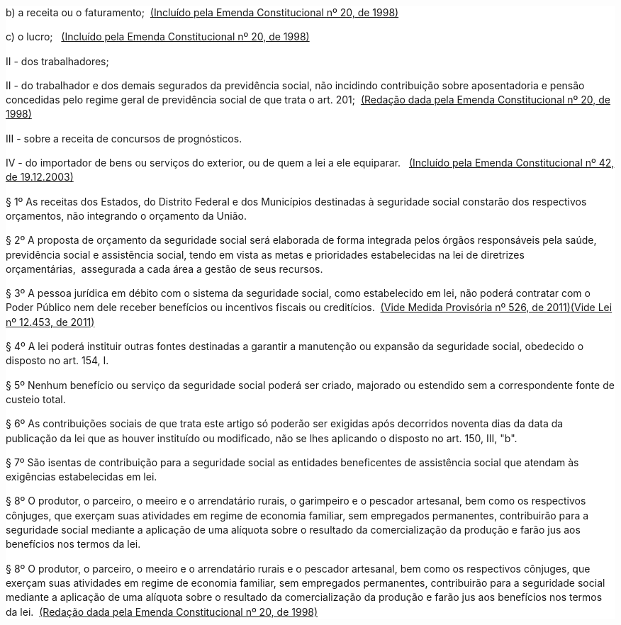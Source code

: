 b\) a receita ou o faturamento;  [\(Incluído pela Emenda Constitucional nº 20, de 1998\)](https://www.planalto.gov.br/ccivil_03/constituicao/Emendas/Emc/emc20.htm#art1)

c\) o lucro;   [\(Incluído pela Emenda Constitucional nº 20, de 1998\)](https://www.planalto.gov.br/ccivil_03/constituicao/Emendas/Emc/emc20.htm#art1)

II - dos trabalhadores;

II - do trabalhador e dos demais segurados da previdência social, não incidindo contribuição sobre aposentadoria e pensão concedidas pelo regime geral de previdência social de que trata o art. 201;  [\(Redação dada pela Emenda Constitucional nº 20, de 1998\)](https://www.planalto.gov.br/ccivil_03/constituicao/Emendas/Emc/emc20.htm#art1)

III - sobre a receita de concursos de prognósticos.

IV - do importador de bens ou serviços do exterior, ou de quem a lei a ele equiparar.   [\(Incluído pela Emenda Constitucional nº 42, de 19.12.2003\)](https://www.planalto.gov.br/ccivil_03/constituicao/Emendas/Emc/emc42.htm#art1)

§ 1º As receitas dos Estados, do Distrito Federal e dos Municípios destinadas à seguridade social constarão dos respectivos orçamentos, não integrando o orçamento da União.

§ 2º A proposta de orçamento da seguridade social será elaborada de forma integrada pelos órgãos responsáveis pela saúde, previdência social e assistência social, tendo em vista as metas e prioridades estabelecidas na lei de diretrizes orçamentárias,  assegurada a cada área a gestão de seus recursos.

§ 3º A pessoa jurídica em débito com o sistema da seguridade social, como estabelecido em lei, não poderá contratar com o Poder Público nem dele receber benefícios ou incentivos fiscais ou creditícios.  [\(Vide Medida Provisória nº 526, de 2011\)](https://www.planalto.gov.br/ccivil_03/_Ato2011-2014/2011/Mpv/526.htm#art5)[\(Vide Lei nº 12.453, de 2011\)](https://www.planalto.gov.br/ccivil_03/_Ato2011-2014/2011/Lei/L12453.htm#art5)

§ 4º A lei poderá instituir outras fontes destinadas a garantir a manutenção ou expansão da seguridade social, obedecido o disposto no art. 154, I.

§ 5º Nenhum benefício ou serviço da seguridade social poderá ser criado, majorado ou estendido sem a correspondente fonte de custeio total.

§ 6º As contribuições sociais de que trata este artigo só poderão ser exigidas após decorridos noventa dias da data da publicação da lei que as houver instituído ou modificado, não se lhes aplicando o disposto no art. 150, III, "b".

§ 7º São isentas de contribuição para a seguridade social as entidades beneficentes de assistência social que atendam às exigências estabelecidas em lei.

§ 8º O produtor, o parceiro, o meeiro e o arrendatário rurais, o garimpeiro e o pescador artesanal, bem como os respectivos cônjuges, que exerçam suas atividades em regime de economia familiar, sem empregados permanentes, contribuirão para a seguridade social mediante a aplicação de uma alíquota sobre o resultado da comercialização da produção e farão jus aos benefícios nos termos da lei.

§ 8º O produtor, o parceiro, o meeiro e o arrendatário rurais e o pescador artesanal, bem como os respectivos cônjuges, que exerçam suas atividades em regime de economia familiar, sem empregados permanentes, contribuirão para a seguridade social mediante a aplicação de uma alíquota sobre o resultado da comercialização da produção e farão jus aos benefícios nos termos da lei.  [\(Redação dada pela Emenda Constitucional nº 20, de 1998\)](https://www.planalto.gov.br/ccivil_03/constituicao/Emendas/Emc/emc20.htm#art1)
